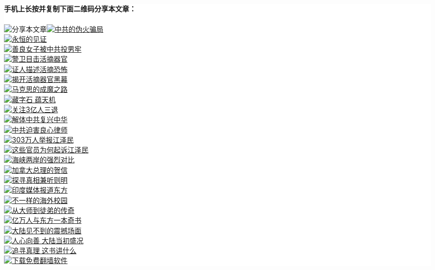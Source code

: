 <strong>手机上长按并复制下面二维码分享本文章：</strong><br><br><img src="http://d1p1.ip.zn2.us/v.php?action=qrcode&url=/gb/19/11/1/n11626254.md%231" title="分享本文章"></td><td VALIGN=TOP><a href="/gb/16/1/21/n4622075.md?dfh#1" target="_blank"><img src="https://raw.githubusercontent.com/wlrgim293/djy/master/gb/300/wei-f1.jpg" title="中共的伪火骗局"  alt="中共的伪火骗局"></a><br><a href="https://github.com/wlrgim293/www/blob/master/README.md?dfh#9" target="_blank"><img src="https://raw.githubusercontent.com/wlrgim293/djy/master/gb/300/yong-h.jpg" title="永恒的见证"  alt="永恒的见证"></a><br><a href="/gb/13/9/29/n3974789.md?dfh#1" target="_blank"><img src="https://raw.githubusercontent.com/wlrgim293/djy/master/gb/300/shang-lnz.jpg" title="善良女子被中共投男牢"  alt="善良女子被中共投男牢"></a><br><a href="/gb/16/3/16/n4663449.md?dfh#1" target="_blank"><img src="https://raw.githubusercontent.com/wlrgim293/djy/master/gb/300/huo-z3.jpg" title="警卫目击活摘器官"  alt="警卫目击活摘器官"></a><br><a href="/gb/16/8/7/n8177641.md?dfh#1" target="_blank"><img src="https://raw.githubusercontent.com/wlrgim293/djy/master/gb/300/huo-z4.jpg" title="证人描述活摘恐怖"  alt="证人描述活摘恐怖"></a><br><a href="/gb/10/4/19/n2881569.md?dfh#1" target="_blank"><img src="https://raw.githubusercontent.com/wlrgim293/djy/master/gb/300/huo-z1.jpg" title="揭开活摘器官黑幕"  alt="揭开活摘器官黑幕"></a><br><a href="/gb/10/11/7/n3077476.md?dfh#1" target="_blank"><img src="https://raw.githubusercontent.com/wlrgim293/djy/master/gb/300/ma-ks.jpg" title="马克思的成魔之路"  alt="马克思的成魔之路"></a><br><a href="/gb/14/6/9/n4173977.md?dfh#1" target="_blank"><img src="https://raw.githubusercontent.com/wlrgim293/djy/master/gb/300/chang-zs.jpg" title="藏字石 蕴天机"  alt="藏字石 蕴天机"></a><br><a href="/gb/18/5/10/n10381511.md?dfh#1" target="_blank"><img src="https://raw.githubusercontent.com/wlrgim293/djy/master/gb/300/st1.jpg" title="关注3亿人三退"  alt="关注3亿人三退"></a><br><a href="/gb/18/3/21/n10237682.md?dfh#1" target="_blank"><img src="https://raw.githubusercontent.com/wlrgim293/djy/master/gb/300/jie-t.jpg" title="解体中共复兴中华"  alt="解体中共复兴中华"></a><br><a href="/gb/9/2/9/n2422991.md?dfh#1" target="_blank"><img src="https://raw.githubusercontent.com/wlrgim293/djy/master/gb/300/gao-zs.jpg" title="中共迫害良心律师"  alt="中共迫害良心律师"></a><br><a href="/gb/18/12/9/n10900044.md?dfh#1" target="_blank"><img src="https://raw.githubusercontent.com/wlrgim293/djy/master/gb/300/sj1.jpg" title="303万人举报江泽民"  alt="303万人举报江泽民"></a><br><a href="/gb/18/8/28/n10672014.md?dfh#1" target="_blank"><img src="https://raw.githubusercontent.com/wlrgim293/djy/master/gb/300/sj2.jpg" title="这些官员为何起诉江泽民"  alt="这些官员为何起诉江泽民"></a><br><a href="/gb/8/12/18/n2367165.md?dfh#1" target="_blank"><img src="https://raw.githubusercontent.com/wlrgim293/djy/master/gb/300/liangan.jpg" title="海峡两岸的强烈对比"  alt="海峡两岸的强烈对比"></a><br><a href="/gb/15/12/10/n4593139.md?dfh#1" target="_blank"><img src="https://raw.githubusercontent.com/wlrgim293/djy/master/gb/300/jia-ndzl.jpg" title="加拿大总理的贺信"  alt="加拿大总理的贺信"></a><br><a href="/gb/11/6/17/n3289382.md?dfh#1" target="_blank"><img src="https://raw.githubusercontent.com/wlrgim293/djy/master/gb/300/xiao-wd.jpg" title="探寻真相兼听则明"  alt="探寻真相兼听则明"></a><br><a href="/gb/18/10/27/n10812623.md?dfh#1" target="_blank"><img src="https://raw.githubusercontent.com/wlrgim293/djy/master/gb/300/yindu.jpg" title="印度媒体报道东方"  alt="印度媒体报道东方"></a><br><a href="/gb/18/6/9/n10469652.md?dfh#1" target="_blank"><img src="https://raw.githubusercontent.com/wlrgim293/djy/master/gb/300/xie-j.jpg" title="不一样的海外校园"  alt="不一样的海外校园"></a><br><a href="/gb/7/4/5/n1669415.md?dfh#1" target="_blank"><img src="https://raw.githubusercontent.com/wlrgim293/djy/master/gb/300/li-up.jpg" title="从大师到徒弟的传奇"  alt="从大师到徒弟的传奇"></a><br><a href="/gb/17/5/26/n9191512.md?dfh#1" target="_blank"><img src="https://raw.githubusercontent.com/wlrgim293/djy/master/gb/300/zfl2.jpg" title="亿万人与东方一本奇书"  alt="亿万人与东方一本奇书"></a><br><a href="/gb/13/11/27/n4020290.md?dfh#1" target="_blank"><img src="https://raw.githubusercontent.com/wlrgim293/djy/master/gb/300/zhen-h.jpg" title="大陆见不到的震撼场面"  alt="大陆见不到的震撼场面"></a><br><a href="/gb/15/7/17/n4482910.md?dfh#1" target="_blank"><img src="https://raw.githubusercontent.com/wlrgim293/djy/master/gb/300/dalu-sk.jpg" title="人心向善 大陆当初盛况"  alt="人心向善 大陆当初盛况"></a><br><a href="/gb/19/1/5/n10955468.md?dfh#1" target="_blank"><img src="https://raw.githubusercontent.com/wlrgim293/djy/master/gb/300/zfl1.jpg" title="追寻真理 这书讲什么"  alt="追寻真理 这书讲什么"></a><br><a href="https://github.com/bannedbook/fanqiang/wiki" target="_blank"><img src="https://raw.githubusercontent.com/wlrgim293/djy/master/gb/300/fq1.jpg" title="下载免费翻墙软件"  alt="下载免费翻墙软件"></a><br></td></tr></table>